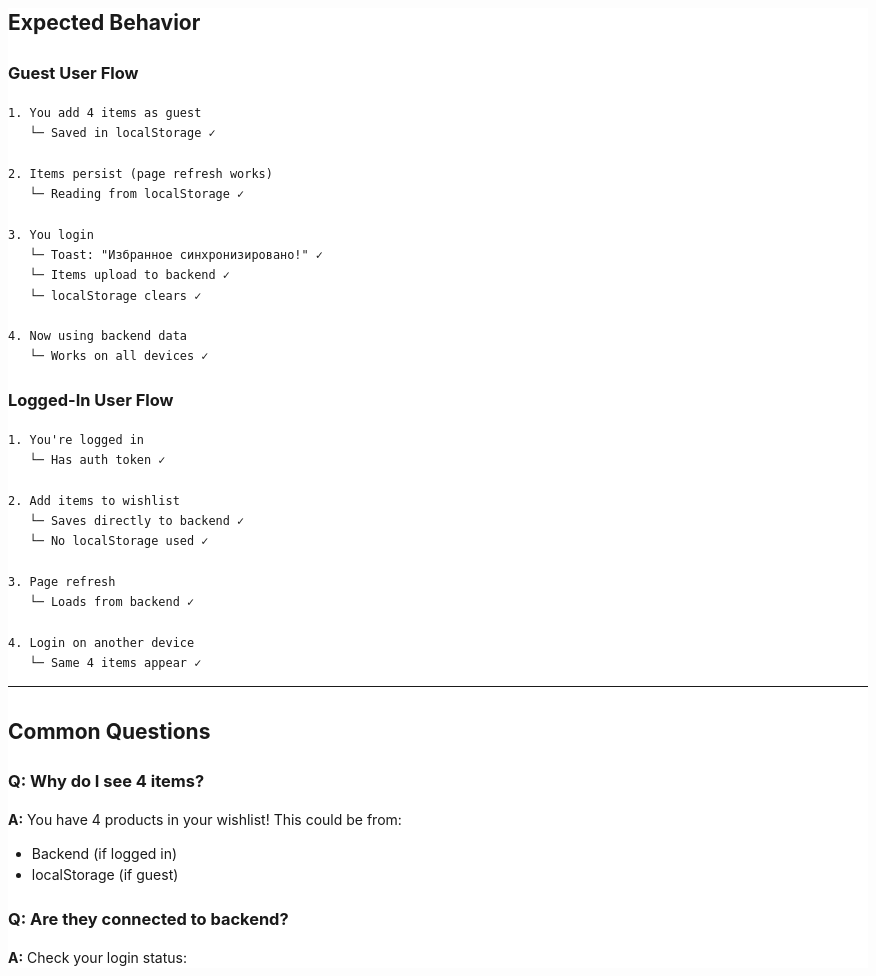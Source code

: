 
## Expected Behavior

### Guest User Flow

```
1. You add 4 items as guest
   └─ Saved in localStorage ✓

2. Items persist (page refresh works)
   └─ Reading from localStorage ✓

3. You login
   └─ Toast: "Избранное синхронизировано!" ✓
   └─ Items upload to backend ✓
   └─ localStorage clears ✓

4. Now using backend data
   └─ Works on all devices ✓
```

### Logged-In User Flow

```
1. You're logged in
   └─ Has auth token ✓

2. Add items to wishlist
   └─ Saves directly to backend ✓
   └─ No localStorage used ✓

3. Page refresh
   └─ Loads from backend ✓

4. Login on another device
   └─ Same 4 items appear ✓
```

---

## Common Questions

### Q: Why do I see 4 items?

**A:** You have 4 products in your wishlist! This could be from:

- Backend (if logged in)
- localStorage (if guest)

### Q: Are they connected to backend?

**A:** Check your login status:
